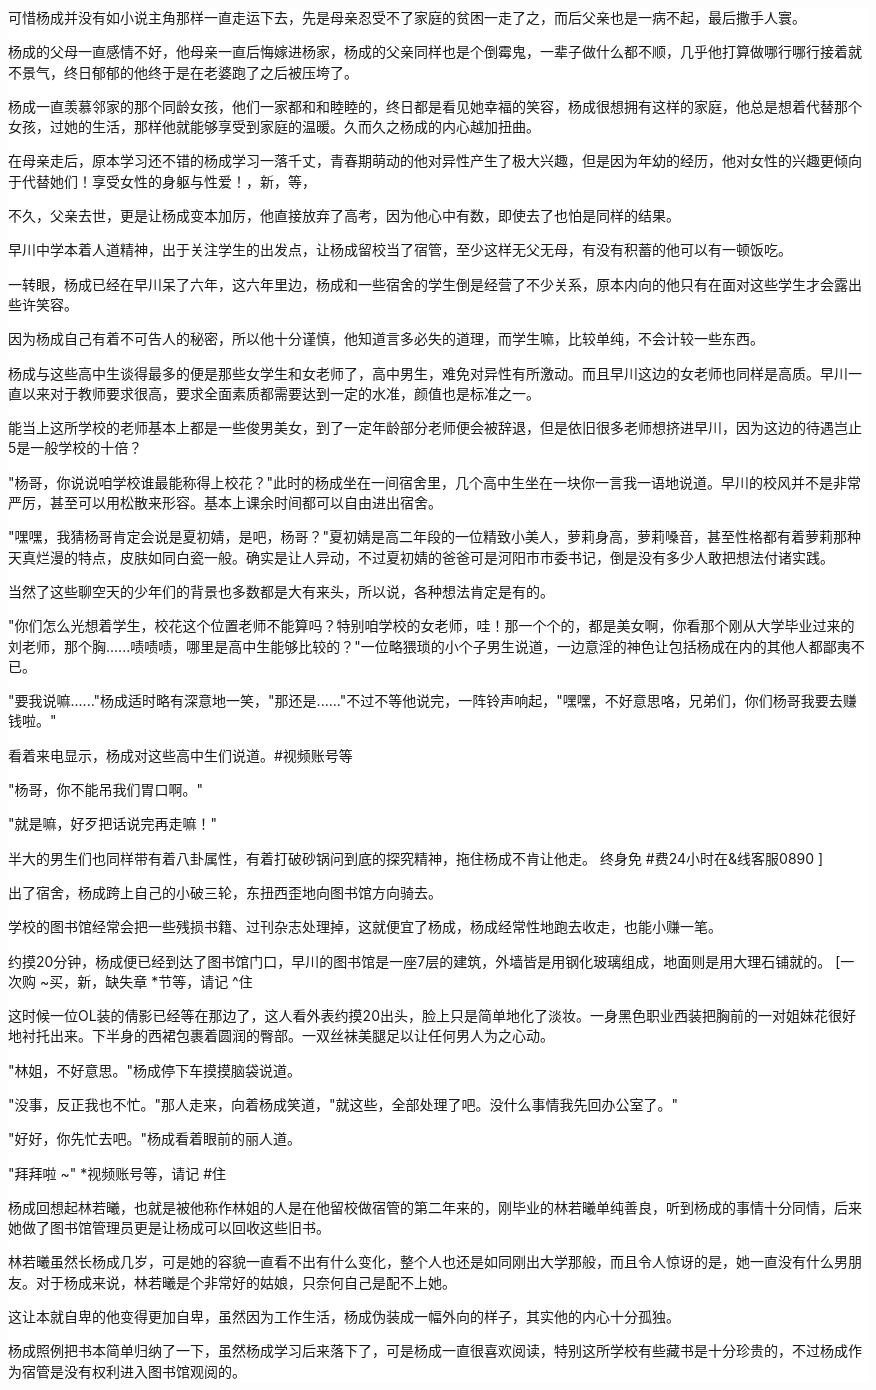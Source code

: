 可惜杨成并没有如小说主角那样一直走运下去，先是母亲忍受不了家庭的贫困一走了之，而后父亲也是一病不起，最后撒手人寰。

杨成的父母一直感情不好，他母亲一直后悔嫁进杨家，杨成的父亲同样也是个倒霉鬼，一辈子做什么都不顺，几乎他打算做哪行哪行接着就不景气，终日郁郁的他终于是在老婆跑了之后被压垮了。

杨成一直羡慕邻家的那个同龄女孩，他们一家都和和睦睦的，终日都是看见她幸福的笑容，杨成很想拥有这样的家庭，他总是想着代替那个女孩，过她的生活，那样他就能够享受到家庭的温暖。久而久之杨成的内心越加扭曲。

在母亲走后，原本学习还不错的杨成学习一落千丈，青春期萌动的他对异性产生了极大兴趣，但是因为年幼的经历，他对女性的兴趣更倾向于代替她们！享受女性的身躯与性爱！，新，等，

不久，父亲去世，更是让杨成变本加厉，他直接放弃了高考，因为他心中有数，即使去了也怕是同样的结果。

早川中学本着人道精神，出于关注学生的出发点，让杨成留校当了宿管，至少这样无父无母，有没有积蓄的他可以有一顿饭吃。

一转眼，杨成已经在早川呆了六年，这六年里边，杨成和一些宿舍的学生倒是经营了不少关系，原本内向的他只有在面对这些学生才会露出些许笑容。

因为杨成自己有着不可告人的秘密，所以他十分谨慎，他知道言多必失的道理，而学生嘛，比较单纯，不会计较一些东西。

杨成与这些高中生谈得最多的便是那些女学生和女老师了，高中男生，难免对异性有所激动。而且早川这边的女老师也同样是高质。早川一直以来对于教师要求很高，要求全面素质都需要达到一定的水准，颜值也是标准之一。

能当上这所学校的老师基本上都是一些俊男美女，到了一定年龄部分老师便会被辞退，但是依旧很多老师想挤进早川，因为这边的待遇岂止5是一般学校的十倍？

"杨哥，你说说咱学校谁最能称得上校花？"此时的杨成坐在一间宿舍里，几个高中生坐在一块你一言我一语地说道。早川的校风并不是非常严厉，甚至可以用松散来形容。基本上课余时间都可以自由进出宿舍。

"嘿嘿，我猜杨哥肯定会说是夏初婧，是吧，杨哥？"夏初婧是高二年段的一位精致小美人，萝莉身高，萝莉嗓音，甚至性格都有着萝莉那种天真烂漫的特点，皮肤如同白瓷一般。确实是让人异动，不过夏初婧的爸爸可是河阳市市委书记，倒是没有多少人敢把想法付诸实践。

当然了这些聊空天的少年们的背景也多数都是大有来头，所以说，各种想法肯定是有的。

"你们怎么光想着学生，校花这个位置老师不能算吗？特别咱学校的女老师，哇！那一个个的，都是美女啊，你看那个刚从大学毕业过来的刘老师，那个胸......啧啧啧，哪里是高中生能够比较的？"一位略猥琐的小个子男生说道，一边意淫的神色让包括杨成在内的其他人都鄙夷不已。

"要我说嘛......"杨成适时略有深意地一笑，"那还是......"不过不等他说完，一阵铃声响起，"嘿嘿，不好意思咯，兄弟们，你们杨哥我要去赚钱啦。"

看着来电显示，杨成对这些高中生们说道。#视频账号等

"杨哥，你不能吊我们胃口啊。"

"就是嘛，好歹把话说完再走嘛！"

半大的男生们也同样带有着八卦属性，有着打破砂锅问到底的探究精神，拖住杨成不肯让他走。
终身免 #费24小时在&线客服0890 ]

出了宿舍，杨成跨上自己的小破三轮，东扭西歪地向图书馆方向骑去。

学校的图书馆经常会把一些残损书籍、过刊杂志处理掉，这就便宜了杨成，杨成经常性地跑去收走，也能小赚一笔。

约摸20分钟，杨成便已经到达了图书馆门口，早川的图书馆是一座7层的建筑，外墙皆是用钢化玻璃组成，地面则是用大理石铺就的。 [一次购 ~买，新，缺失章 *节等，请记 ^住

这时候一位OL装的倩影已经等在那边了，这人看外表约摸20出头，脸上只是简单地化了淡妆。一身黑色职业西装把胸前的一对姐妹花很好地衬托出来。下半身的西裙包裹着圆润的臀部。一双丝袜美腿足以让任何男人为之心动。

"林姐，不好意思。"杨成停下车摸摸脑袋说道。

"没事，反正我也不忙。"那人走来，向着杨成笑道，"就这些，全部处理了吧。没什么事情我先回办公室了。"

"好好，你先忙去吧。"杨成看着眼前的丽人道。

"拜拜啦 ~" *视频账号等，请记 #住

杨成回想起林若曦，也就是被他称作林姐的人是在他留校做宿管的第二年来的，刚毕业的林若曦单纯善良，听到杨成的事情十分同情，后来她做了图书馆管理员更是让杨成可以回收这些旧书。

林若曦虽然长杨成几岁，可是她的容貌一直看不出有什么变化，整个人也还是如同刚出大学那般，而且令人惊讶的是，她一直没有什么男朋友。对于杨成来说，林若曦是个非常好的姑娘，只奈何自己是配不上她。

这让本就自卑的他变得更加自卑，虽然因为工作生活，杨成伪装成一幅外向的样子，其实他的内心十分孤独。

杨成照例把书本简单归纳了一下，虽然杨成学习后来落下了，可是杨成一直很喜欢阅读，特别这所学校有些藏书是十分珍贵的，不过杨成作为宿管是没有权利进入图书馆观阅的。

